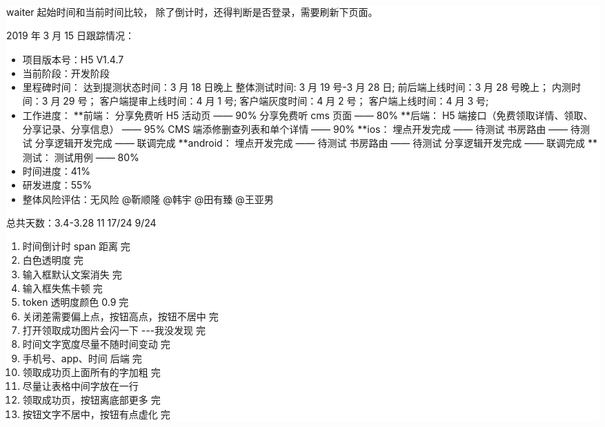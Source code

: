waiter
起始时间和当前时间比较，
除了倒计时，还得判断是否登录，需要刷新下页面。

2019 年 3 月 15 日跟踪情况：

- 项目版本号：H5 V1.4.7
- 当前阶段：开发阶段
- 里程碑时间：
  达到提测状态时间：3 月 18 日晚上
  整体测试时间: 3 月 19 号-3 月 28 日;
  前后端上线时间：3 月 28 号晚上；
  内测时间：3 月 29 号；
  客户端提审上线时间：4 月 1 号;
  客户端灰度时间：4 月 2 号；
  客户端上线时间：4 月 3 号;
- 工作进度：
  **前端：
  分享免费听 H5 活动页 —— 90%
  分享免费听 cms 页面 —— 80%
  **后端：
  H5 端接口（免费领取详情、领取、分享记录、分享信息） —— 95%
  CMS 端添修删查列表和单个详情 —— 90%
  **ios：
  埋点开发完成 —— 待测试
  书房路由 —— 待测试
  分享逻辑开发完成 —— 联调完成
  **android：
  埋点开发完成 —— 待测试
  书房路由 —— 待测试
  分享逻辑开发完成 —— 联调完成
  \*\*测试：
  测试用例 —— 80%
- 时间进度：41%
- 研发进度：55%
- 整体风险评估：无风险
  @靳顺隆 @韩宇 @田有臻 @王亚男

总共天数：3.4-3.28 11 17/24
9/24

1. 时间倒计时 span 距离 完
2. 白色透明度 完
3. 输入框默认文案消失 完
4. 输入框失焦卡顿 完
5. token 透明度颜色 0.9 完
6. 关闭差需要偏上点，按钮高点，按钮不居中 完
7. 打开领取成功图片会闪一下 ---我没发现 完
8. 时间文字宽度尽量不随时间变动 完
9. 手机号、app、时间 后端 完
10. 领取成功页上面所有的字加粗 完
11. 尽量让表格中间字放在一行
12. 领取成功页，按钮离底部更多 完
13. 按钮文字不居中，按钮有点虚化 完
